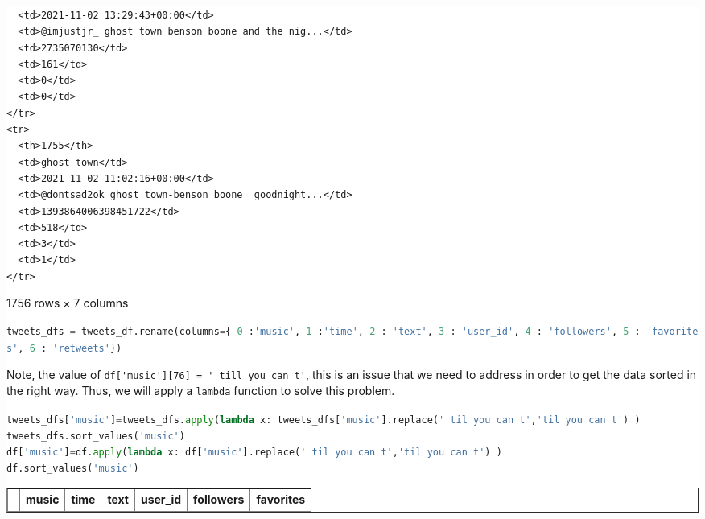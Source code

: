       <td>2021-11-02 13:29:43+00:00</td>
      <td>@imjustjr_ ghost town benson boone and the nig...</td>
      <td>2735070130</td>
      <td>161</td>
      <td>0</td>
      <td>0</td>
    </tr>
    <tr>
      <th>1755</th>
      <td>ghost town</td>
      <td>2021-11-02 11:02:16+00:00</td>
      <td>@dontsad2ok ghost town-benson boone  goodnight...</td>
      <td>1393864006398451722</td>
      <td>518</td>
      <td>3</td>
      <td>1</td>
    </tr>
  </tbody>
</table>
<p>1756 rows × 7 columns</p>
</div>




```python
tweets_dfs = tweets_df.rename(columns={ 0 :'music', 1 :'time', 2 : 'text', 3 : 'user_id', 4 : 'followers', 5 : 'favorites', 6 : 'retweets'})
```

Note, the value of `df['music'][76] = ' till you can t'`, this is an issue that we need to address in order to get the data sorted in the right way. Thus,  we will apply a `lambda` function to solve this problem. 



```python
tweets_dfs['music']=tweets_dfs.apply(lambda x: tweets_dfs['music'].replace(' til you can t','til you can t') )
tweets_dfs.sort_values('music')
df['music']=df.apply(lambda x: df['music'].replace(' til you can t','til you can t') )
df.sort_values('music')
```




<div>
<style scoped>
    .dataframe tbody tr th:only-of-type {
        vertical-align: middle;
    }

    .dataframe tbody tr th {
        vertical-align: top;
    }

    .dataframe thead th {
        text-align: right;
    }
</style>
<table border="1" class="dataframe">
  <thead>
    <tr style="text-align: right;">
      <th></th>
      <th>music</th>
      <th>time</th>
      <th>text</th>
      <th>user_id</th>
      <th>followers</th>
      <th>favorites</th>